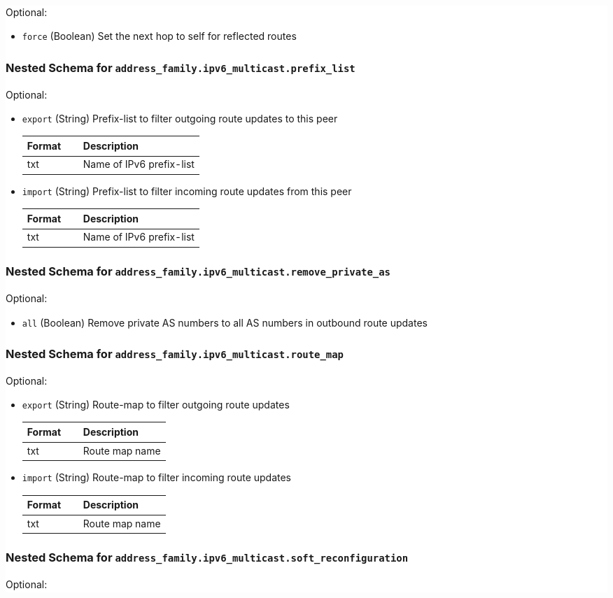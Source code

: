 Optional:

- `force` (Boolean) Set the next hop to self for reflected routes


<a id="nestedatt--address_family--ipv6_multicast--prefix_list"></a>
### Nested Schema for `address_family.ipv6_multicast.prefix_list`

Optional:

- `export` (String) Prefix-list to filter outgoing route updates to this peer

    |  Format  &emsp;|  Description               |
    |----------|----------------------------|
    |  txt     &emsp;|  Name of IPv6 prefix-list  |
- `import` (String) Prefix-list to filter incoming route updates from this peer

    |  Format  &emsp;|  Description               |
    |----------|----------------------------|
    |  txt     &emsp;|  Name of IPv6 prefix-list  |


<a id="nestedatt--address_family--ipv6_multicast--remove_private_as"></a>
### Nested Schema for `address_family.ipv6_multicast.remove_private_as`

Optional:

- `all` (Boolean) Remove private AS numbers to all AS numbers in outbound route updates


<a id="nestedatt--address_family--ipv6_multicast--route_map"></a>
### Nested Schema for `address_family.ipv6_multicast.route_map`

Optional:

- `export` (String) Route-map to filter outgoing route updates

    |  Format  &emsp;|  Description     |
    |----------|------------------|
    |  txt     &emsp;|  Route map name  |
- `import` (String) Route-map to filter incoming route updates

    |  Format  &emsp;|  Description     |
    |----------|------------------|
    |  txt     &emsp;|  Route map name  |


<a id="nestedatt--address_family--ipv6_multicast--soft_reconfiguration"></a>
### Nested Schema for `address_family.ipv6_multicast.soft_reconfiguration`

Optional:
